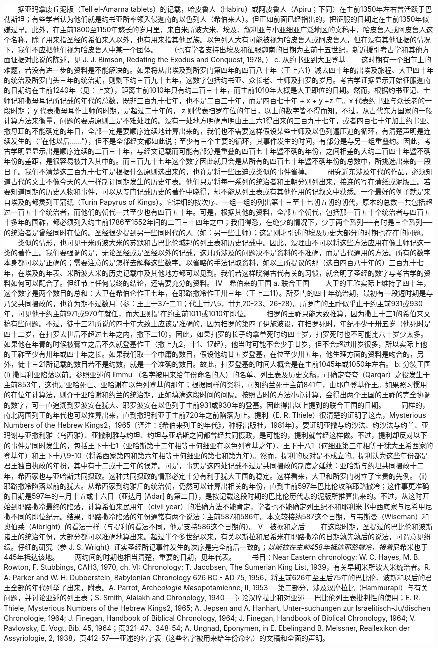 　　据亚玛拿废丘泥版（Tell el-Amarna tablets）的记载，哈皮鲁人（Habiru）或阿皮鲁人（Apiru；下同）在主前1350年左右曾活跃于巴勒斯坦；有些学者认为他们就是约书亚所率领入侵迦南的以色列人（希伯来人）。但正如前面已经指出的，把征服的日期定在主前1350年似嫌过早。此外，在主前1800至1150年悠长的岁月里，来自米所波大米、埃及、叙利亚与小亚细亚广泛地区的文稿中，哈皮鲁人或阿皮鲁人这个名称，除了用来指圣经的希伯来人以外，也有用来指其他民族。以色列人大有可能被视为哈皮鲁人或阿皮鲁人，但在没有其他证据的情况下，我们不应把他们视为哈皮鲁人中某一个团体。
　　（也有学者支持出埃及和征服迦南的日期为主前十五世纪，新近援引考古学和其他方面证据对此说的陈述，见 J. J. Bimson, Redating the Exodus and Conquest, 1978。）
c. 从约书亚到大卫登基
　　这时期有一个细节上的难题，若没有进一步的资料是不能解决的。如果将从出埃及到所罗门第四年的四百八十年（王上六1）减去四十年的出埃及旅程、大卫四十年的统治及所罗门头三年的统治期，则剩下约三百九十七年，这数字包括约书亚、众长老、士师及扫罗的岁月。考古学证据显示开始征服迦南的日期约在主前1240年（见：上文），距离主前1010年只有约二百三十年，而主前1010年大概是大卫即位的日期。然而，根据约书亚记、士师记和撒母耳记所记载的年代的总数，既非三百九十七年，也不是二百三十年，而是四百七十年 + x + y +z 年。x 代表约书亚与众长老的一段时期； y 代表撒母耳作士师的时期，是超过二十年的， z 则代表扫罗在位的年日，以上的数字皆不得而知。不过，从古代东方国家的一般计算方法来衡量，问题的要点原则上是不难处理的。没有一处地方明确声明由王上六1得出来的三百九十七年，或者四百七十年加上约书亚、撒母耳的不能确定的年日，全部一定是要顺序连续地计算出来的，我们也不需要这样假设某些士师及以色列遭压迫的循环，有清楚声明是连续发生的（“在他以后……”），但不是全部经文都如此说；至少有三个主要的循环，其事件发生的时间，有部分是与另一组重叠约。因此，考古学明显显示出是顺序连续的二百三十年，与经文记载而可能有部分是重叠的四百七十年暨不确的年份，之间相差的大约二百四十年暨不确年份的差距，是很容易被并入其中的。而三百九十七年这个数字因此就只会是从所有的四百七十年暨不确年份的总数中，所挑选出来的一段日子。我们不清楚这三百九十七年是根据什么原则选出来的，也许是将一些压迫或类似的事件省掉。
　　研究近东涉及年代的作品，必须知道古代的文士不像今天的人一样制订同期发生的历史年表。他们只是将每一系列的统治者和王朝分别列出来，接连的写在蒲纸或泥版上。若要知道同期的历史人物和事件，可以从专门记载历史的著作中晓得，却不能从列王表或有其他作用的记叙文中获悉。一个最好的例子就是来自埃及的都灵列王蒲纸（Turin Papyrus of Kings）。它详细的按次序、一组一组的列出第十三至十七朝五朝的朝代，原本的总数一共包括超过一百五十个统治者，而他们的朝代一共至少也有四百五十年。可是，根据其他的资料，全部五个朝代，包括那一百五十个统治者与四百五十多年的国祚，都必须列入约主前1786至1552年间的二百三十四年之中；我们得悉，在绝少的情况下，少于两个系列──有时是三个系列──的统治者是曾经同时在位的。圣经很少提到另一些同时代的人（如：另一些士师）；这是刚才引述的埃及历史大部分的时期也存在的问题。
　　类似的情形，也可见于米所波大米的苏默和古巴比伦城邦的列王表和历史记载中。因此，没理由不可以将这些方法应用在像士师记这一类的著作上。我们要强调的是，无论圣经或是圣经以外的记载，这儿所涉及的问题决不是资料的不准确，而是古代通用的方法。所有的数字本身都可以是正确的；需要注意的是怎样去解释这些数字。以省略的手法记取资料，如以上所提议的那（选自四百八十年的）三百九十七年，在埃及的年表、米所波大米的历史记载中及其他地方都可以见到。我们若这样晓得古代有关的习惯，就会明了圣经的数字与考古学的资料如何可以配合了。但细节上任何最终的结论，还需要充分的资料。
Ⅳ　希伯来的王国
a. 联合王国
　　大卫的王祚实际上维持了四十年，这个数字是两个数目的总和：大卫在希伯仑作王七年，在耶路撒冷作王卅三年（王上二11）。所罗门的四十年统治期，最初有一段短时期是与乃父共同摄政的，也许为期不过数月（参：王上一37-二11；代上廿八5，廿九20-23、26-28）。所罗门的王祚似乎止于约主前931或930年，可见他于约主前971或970年就任，而大卫则是在约主前1011或1010年即位。
　　扫罗的王祚只能大致推算，因为撒上十三1的希伯来文稿有些问题。不过，徒十三21所说的四十年大致上应该是准确的，因为扫罗的第四子伊施波设，在扫罗死时，年纪不少于卅五岁（他死时是四十二岁，在扫罗去世后不超过七年之内，撒下二10）。因此，如果扫罗的长子约拿单死时约四十岁，扫罗死时也不可能比六十岁少太多。如果他在年青的时候被膏立之后不久就登基作王（撒上九2，十1、17起），他当时可能不会少于廿岁，但不会超过卅岁很多，所以实际上他的王祚至少有卅年或四十年之长。如果我们取一个中庸的数目，假设他约廿五岁登基，在位至少卅五年，他生理方面的资料是吻合的，另外，徒十三21所记载的数目若不是约数，就是一个准确的数目。故此，扫罗登基的时间大概会是在主前1045年或1050年左右。
b. 分裂王国
(i) 撒玛利亚陷落以前。参照亚述的 limmu （名字被用来给年份命名的人）的名单、列王表及历史文稿，可确定夸夸（Qarqar）之役发生于主前853年，这也是亚哈死亡、亚哈谢在以色列登基的那年；根据同样的资料，可知约兰死于主前841年，由耶户登基作王。如果照习惯用的在位年计算法，则介于亚哈谢和约兰的统治期，正如填满这段时间的间隔。按照古时的方法小心计算，会得出两个王国的王祚的完全协调的数字，可一直追溯到罗波安在犹大、耶罗波安在以色列于主前931或930年的登基。因此得出以上提到的联合王国的日期。
 　　同样的，南北两国列王的年代也可以推算出来，直到撒玛利亚于主前720年之前陷落为止。提利（E. R. Thiele）很清楚的证明了这点，Mysterious Numbers of the Hebrew Kings2，1965〔译注：《希伯来列王的年代》，种籽出版社，1981年〕。要证明亚撒与约沙法、约沙法与约兰、亚玛谢与亚撒利雅（乌西雅）、亚撒利雅与约坦、约坦与亚哈斯之间都曾经共同摄政，是可能的，提利就曾经这样做。不过，提利却反对以下的事件是同时发生的，包括王下十七1（亚哈斯第十二年相等于何细亚在以色列登基之年）、王下十八1（何细亚第三年相等于犹大王希西家的登基年）和王下十八9-10（将希西家第四和第六年相等于何细亚的第七和第九年）。然而，提利的反对是不成立的。提利认为这些年份都是君王独自执政的年扮，其中有十二或十三年的误差。可是，事实是这四处记载不过是共同摄政的制度之延续：亚哈斯与约坦共同摄政十二年，希西家也与亚哈斯共同摄政。这种共同摄政的情形必定十分有利于犹大王国的稳定。这样看来，大卫和所罗门树立了宝贵的先例。
(ii) 耶路撒冷陷落以前的犹大。从希西家到约雅斤的统治朝，仍然可以计算出相关的年份，直到主前597年巴比伦攻陷耶路撒冷；这件事更准确的日期是597年的三月十五或十六日（亚达月 [Adar] 的第二日），是按记载这段时期的巴比伦历代志的泥版所推算出来的。不过，从这时开始到耶路撒冷最终的陷落，计算希伯来民用年（civil year）的准确方法不能肯定，学者也不能确定列王纪不和耶利米书中西底家与尼希甲尼撒不同的即位纪元。结果，耶路撒冷陷落的年份通常有两个说法：主前587和586年。本文较接纳587这个日期，与韦斯曼（Wiseman）和奥伯莱（Albright）的看法一样（与提利的看法不同，他是支持586这个日期的）。
Ⅴ　被掳和之后
　　在这段时期，圣提过的巴比伦和波斯诸王的统治年份，大部分都可以准确地算出来。超过半个多世纪以来，有关以斯拉和尼希米在耶路撒冷的日期孰先孰后的说法，可谓意见纷纭。仔细的研究（参 J. S. Wright）证实圣经所记事件发生的次序是完全前后一致的；*以斯拉在主前458年抵达耶路撒冷，接着*尼希米也于445年抵达该地。
　　两约间的时期也相当清楚，重要的日期，见年代表。
　　书目：Near Eastern
chronology:
W. C. Hayes, M. B. Rowton, F. Stubbings, CAH3,
1970, ch. VI: Chronology; T. Jacobsen, The
Sumerian King List, 1939，有关早期米所波大米统治者。R. A. Parker and W. H. Dubberstein, Babylonian Chronology 626 BC - AD 75,
1956，将主前626年至主后75年的巴比伦、波斯和以后的君王全部的年代列举了出来，附表。A. Parrot, Arche*ologie Me*sopotamienne, II, 1953──第二部分，涉及汉摩拉比（Hammurapi）与有关问题，并讨论亚述的列王表；S. Smith, Alalakh and Chronology, 1940──讨论汉摩拉比和对亚述──巴比伦列王表批判性的使用；E. R. Thiele, Mysterious Numbers of the Hebrew Kings2,
1965; A. Jepsen and A. Hanhart, Unter-suchungen
zur Israelitisch-Ju/dischen
Chronologie, 1964; J. Finegan, Handbook of Biblical Chronology, 1964;
J. Finegan, Handbook of Biblical
Chronology, 1964; V. Pavlovsky, E. Vogt, Bib. 45, 1964；页321-47、348-54; A. Ungnad,
Eponymen, in E. Ebelingand B. Meissner, Reallexikon
der Assyriologie, 2, 1938，页412-57──亚述的名字表（这些名字被用来给年份命名）的文稿和全面的声明。